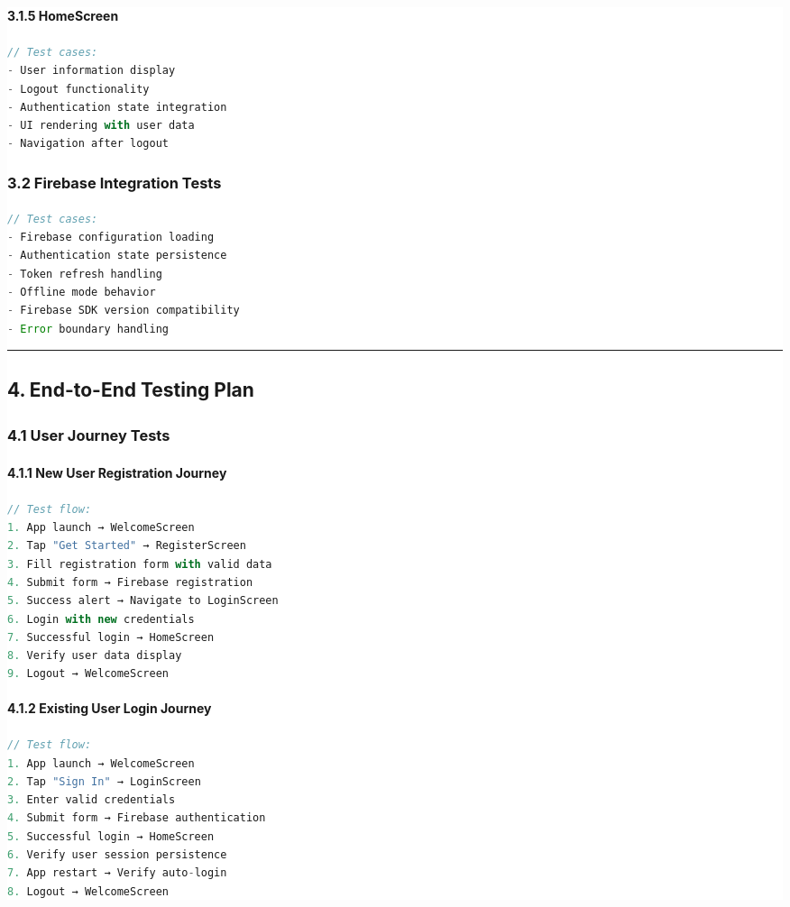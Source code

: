 #### 3.1.5 HomeScreen
```javascript
// Test cases:
- User information display
- Logout functionality
- Authentication state integration
- UI rendering with user data
- Navigation after logout
```

### 3.2 Firebase Integration Tests
```javascript
// Test cases:
- Firebase configuration loading
- Authentication state persistence
- Token refresh handling
- Offline mode behavior
- Firebase SDK version compatibility
- Error boundary handling
```

---

## 4. End-to-End Testing Plan

### 4.1 User Journey Tests

#### 4.1.1 New User Registration Journey
```javascript
// Test flow:
1. App launch → WelcomeScreen
2. Tap "Get Started" → RegisterScreen
3. Fill registration form with valid data
4. Submit form → Firebase registration
5. Success alert → Navigate to LoginScreen
6. Login with new credentials
7. Successful login → HomeScreen
8. Verify user data display
9. Logout → WelcomeScreen
```

#### 4.1.2 Existing User Login Journey
```javascript
// Test flow:
1. App launch → WelcomeScreen
2. Tap "Sign In" → LoginScreen
3. Enter valid credentials
4. Submit form → Firebase authentication
5. Successful login → HomeScreen
6. Verify user session persistence
7. App restart → Verify auto-login
8. Logout → WelcomeScreen
```

